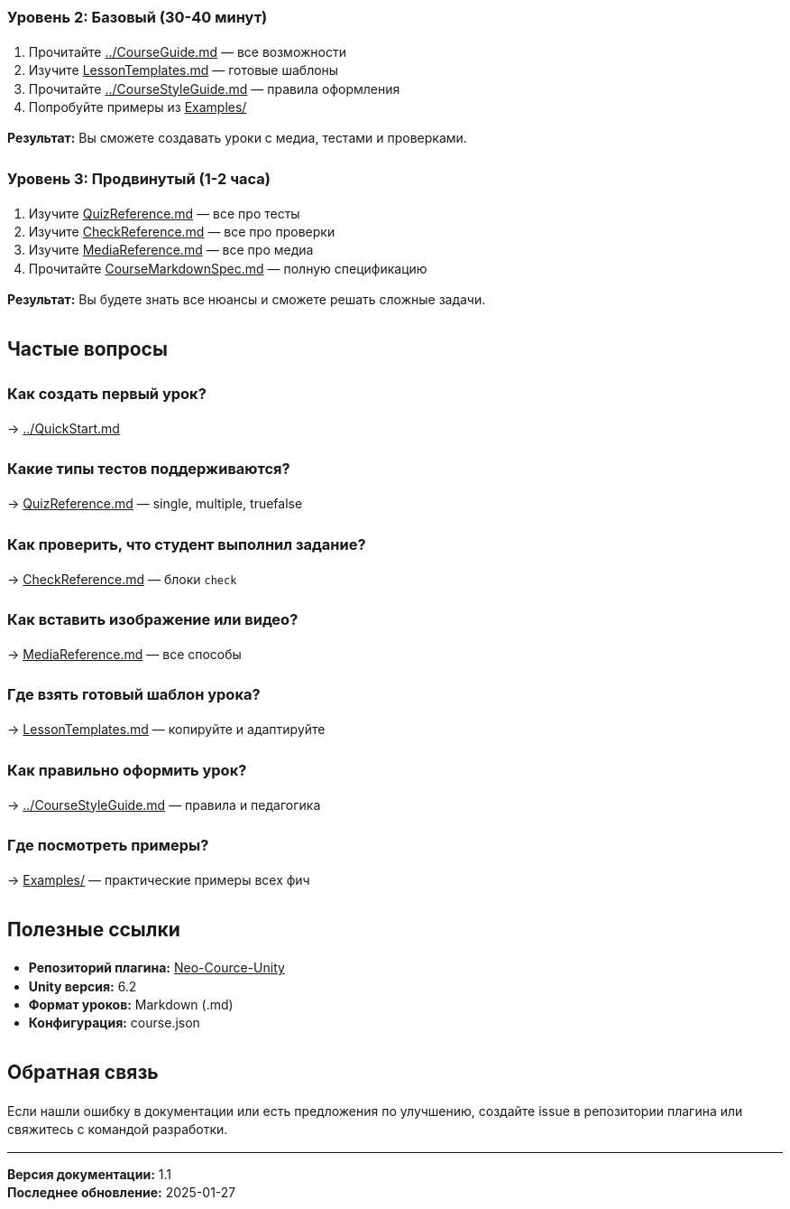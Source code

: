### Уровень 2: Базовый (30-40 минут)
1. Прочитайте [../CourseGuide.md](../CourseGuide.md) — все возможности
2. Изучите [LessonTemplates.md](LessonTemplates.md) — готовые шаблоны
3. Прочитайте [../CourseStyleGuide.md](../CourseStyleGuide.md) — правила оформления
4. Попробуйте примеры из [Examples/](Examples/)

**Результат:** Вы сможете создавать уроки с медиа, тестами и проверками.

### Уровень 3: Продвинутый (1-2 часа)
1. Изучите [QuizReference.md](QuizReference.md) — все про тесты
2. Изучите [CheckReference.md](CheckReference.md) — все про проверки
3. Изучите [MediaReference.md](MediaReference.md) — все про медиа
4. Прочитайте [CourseMarkdownSpec.md](CourseMarkdownSpec.md) — полную спецификацию

**Результат:** Вы будете знать все нюансы и сможете решать сложные задачи.

## Частые вопросы

### Как создать первый урок?
→ [../QuickStart.md](../QuickStart.md)

### Какие типы тестов поддерживаются?
→ [QuizReference.md](QuizReference.md) — single, multiple, truefalse

### Как проверить, что студент выполнил задание?
→ [CheckReference.md](CheckReference.md) — блоки `check`

### Как вставить изображение или видео?
→ [MediaReference.md](MediaReference.md) — все способы

### Где взять готовый шаблон урока?
→ [LessonTemplates.md](LessonTemplates.md) — копируйте и адаптируйте

### Как правильно оформить урок?
→ [../CourseStyleGuide.md](../CourseStyleGuide.md) — правила и педагогика

### Где посмотреть примеры?
→ [Examples/](Examples/) — практические примеры всех фич

## Полезные ссылки

- **Репозиторий плагина:** [Neo-Cource-Unity](https://github.com/NeoXider/Neo-Cource-Unity)
- **Unity версия:** 6.2
- **Формат уроков:** Markdown (.md)
- **Конфигурация:** course.json

## Обратная связь

Если нашли ошибку в документации или есть предложения по улучшению, создайте issue в репозитории плагина или свяжитесь с командой разработки.

---

**Версия документации:** 1.1  
**Последнее обновление:** 2025-01-27

